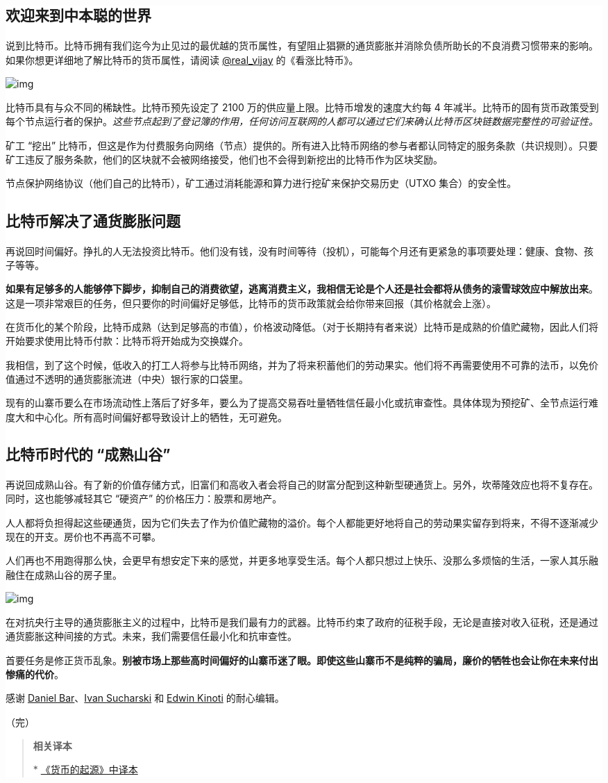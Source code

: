 ## 欢迎来到中本聪的世界

说到比特币。比特币拥有我们迄今为止见过的最优越的货币属性，有望阻止猖獗的通货膨胀并消除负债所助长的不良消费习惯带来的影响。如果你想更详细地了解比特币的货币属性，请阅读 [@real_vijay](https://twitter.com/real_vijay) 的《看涨比特币》。

![img](../images/fiat-society-time-preference-and-bitcoin/ITb7aYvGqfH)

比特币具有与众不同的稀缺性。比特币预先设定了 2100 万的供应量上限。比特币增发的速度大约每 4 年减半。比特币的固有货币政策受到每个节点运行者的保护。*这些节点起到了登记簿的作用，任何访问互联网的人都可以通过它们来确认比特币区块链数据完整性的可验证性。*

矿工 “挖出” 比特币，但这是作为付费服务向网络（节点）提供的。所有进入比特币网络的参与者都认同特定的服务条款（共识规则）。只要矿工违反了服务条款，他们的区块就不会被网络接受，他们也不会得到新挖出的比特币作为区块奖励。

节点保护网络协议（他们自己的比特币），矿工通过消耗能源和算力进行挖矿来保护交易历史（UTXO 集合）的安全性。

## 比特币解决了通货膨胀问题

再说回时间偏好。挣扎的人无法投资比特币。他们没有钱，没有时间等待（投机），可能每个月还有更紧急的事项要处理：健康、食物、孩子等等。

**如果有足够多的人能够停下脚步，抑制自己的消费欲望，逃离消费主义，我相信无论是个人还是社会都将从债务的滚雪球效应中解放出来**。这是一项非常艰巨的任务，但只要你的时间偏好足够低，比特币的货币政策就会给你带来回报（其价格就会上涨）。

在货币化的某个阶段，比特币成熟（达到足够高的市值），价格波动降低。（对于长期持有者来说）比特币是成熟的价值贮藏物，因此人们将开始要求使用比特币付款：比特币将开始成为交换媒介。

我相信，到了这个时候，低收入的打工人将参与比特币网络，并为了将来积蓄他们的劳动果实。他们将不再需要使用不可靠的法币，以免价值通过不透明的通货膨胀流进（中央）银行家的口袋里。

现有的山寨币要么在市场流动性上落后了好多年，要么为了提高交易吞吐量牺牲信任最小化或抗审查性。具体体现为预挖矿、全节点运行难度大和中心化。所有高时间偏好都导致设计上的牺牲，无可避免。

## 比特币时代的 “成熟山谷”

再说回成熟山谷。有了新的价值存储方式，旧富们和高收入者会将自己的财富分配到这种新型硬通货上。另外，坎蒂隆效应也将不复存在。同时，这也能够减轻其它 “硬资产” 的价格压力：股票和房地产。

人人都将负担得起这些硬通货，因为它们失去了作为价值贮藏物的溢价。每个人都能更好地将自己的劳动果实留存到将来，不得不逐渐减少现在的开支。房价也不再高不可攀。

人们再也不用跑得那么快，会更早有想安定下来的感觉，并更多地享受生活。每个人都只想过上快乐、没那么多烦恼的生活，一家人其乐融融住在成熟山谷的房子里。

![img](../images/fiat-society-time-preference-and-bitcoin/Z7cbfYD6Bx7)

在对抗央行主导的通货膨胀主义的过程中，比特币是我们最有力的武器。比特币约束了政府的征税手段，无论是直接对收入征税，还是通过通货膨胀这种间接的方式。未来，我们需要信任最小化和抗审查性。

首要任务是修正货币乱象。**别被市场上那些高时间偏好的山寨币迷了眼。即使这些山寨币不是纯粹的骗局，廉价的牺牲也会让你在未来付出惨痛的代价**。

感谢 [Daniel Bar](http://twitter.com/danieltbar)、[Ivan Sucharski](https://twitter.com/ivan_thinking) 和 [Edwin Kinoti](https://twitter.com/kinotimanoti) 的耐心编辑。

（完）

> <p id="note"><strong>相关译本</strong></p>
> <p> * <a href="https://www.btcstudy.org/2020/08/23/the-origins-of-money-by-nick-szabo/">《货币的起源》中译本</a></p>
